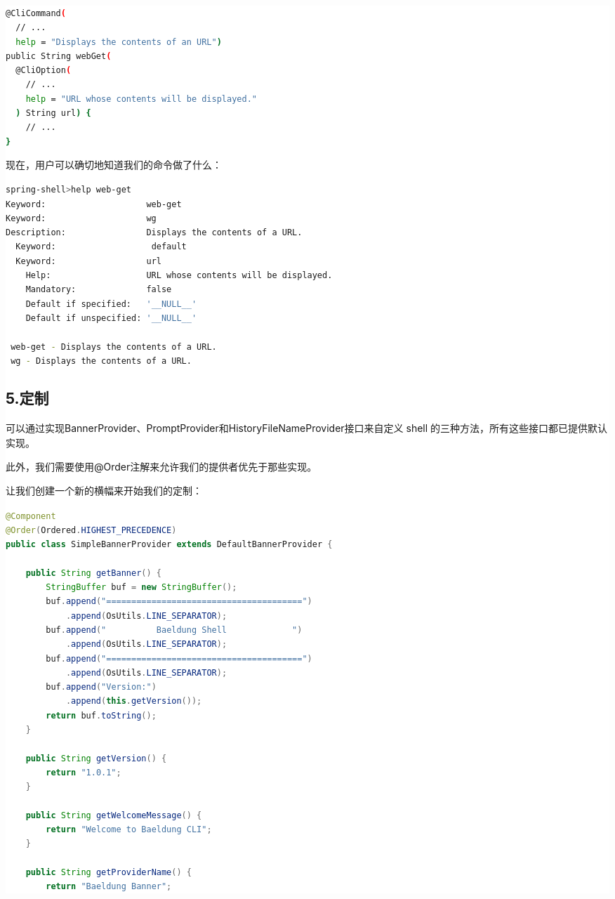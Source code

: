 ```bash
@CliCommand(
  // ...
  help = "Displays the contents of an URL")
public String webGet(
  @CliOption(
    // ...
    help = "URL whose contents will be displayed."
  ) String url) {
    // ...
}
```

现在，用户可以确切地知道我们的命令做了什么：

```bash
spring-shell>help web-get
Keyword:                    web-get
Keyword:                    wg
Description:                Displays the contents of a URL.
  Keyword:                   default 
  Keyword:                  url
    Help:                   URL whose contents will be displayed.
    Mandatory:              false
    Default if specified:   '__NULL__'
    Default if unspecified: '__NULL__'

 web-get - Displays the contents of a URL.
 wg - Displays the contents of a URL.
```

## 5.定制

可以通过实现BannerProvider、PromptProvider和HistoryFileNameProvider接口来自定义 shell 的三种方法，所有这些接口都已提供默认实现。

此外，我们需要使用@Order注解来允许我们的提供者优先于那些实现。

让我们创建一个新的横幅来开始我们的定制：

```java
@Component
@Order(Ordered.HIGHEST_PRECEDENCE)
public class SimpleBannerProvider extends DefaultBannerProvider {

    public String getBanner() {
        StringBuffer buf = new StringBuffer();
        buf.append("=======================================")
            .append(OsUtils.LINE_SEPARATOR);
        buf.append("          Baeldung Shell             ")
            .append(OsUtils.LINE_SEPARATOR);
        buf.append("=======================================")
            .append(OsUtils.LINE_SEPARATOR);
        buf.append("Version:")
            .append(this.getVersion());
        return buf.toString();
    }

    public String getVersion() {
        return "1.0.1";
    }

    public String getWelcomeMessage() {
        return "Welcome to Baeldung CLI";
    }

    public String getProviderName() {
        return "Baeldung Banner";
```